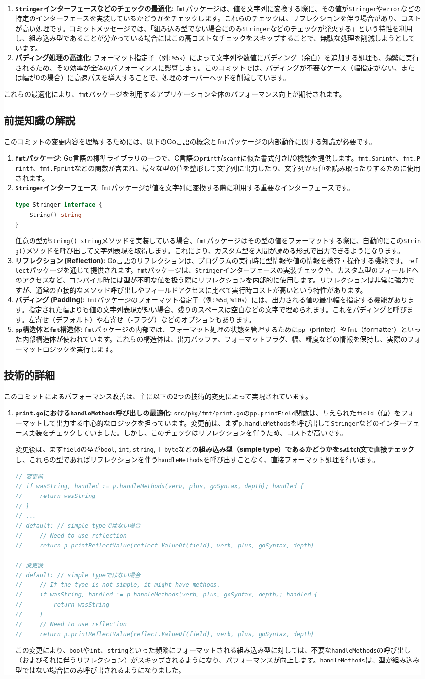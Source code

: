 1.  **`Stringer`インターフェースなどのチェックの最適化**: `fmt`パッケージは、値を文字列に変換する際に、その値が`Stringer`や`error`などの特定のインターフェースを実装しているかどうかをチェックします。これらのチェックは、リフレクションを伴う場合があり、コストが高い処理です。コミットメッセージでは、「組み込み型でない場合にのみ`Stringer`などのチェックが発火する」という特性を利用し、組み込み型であることが分かっている場合にはこの高コストなチェックをスキップすることで、無駄な処理を削減しようとしています。
2.  **パディング処理の高速化**: フォーマット指定子（例: `%5s`）によって文字列や数値にパディング（余白）を追加する処理も、頻繁に実行されるため、その効率が全体のパフォーマンスに影響します。このコミットでは、パディングが不要なケース（幅指定がない、または幅が0の場合）に高速パスを導入することで、処理のオーバーヘッドを削減しています。

これらの最適化により、`fmt`パッケージを利用するアプリケーション全体のパフォーマンス向上が期待されます。

## 前提知識の解説

このコミットの変更内容を理解するためには、以下のGo言語の概念と`fmt`パッケージの内部動作に関する知識が必要です。

1.  **`fmt`パッケージ**: Go言語の標準ライブラリの一つで、C言語の`printf`/`scanf`に似た書式付きI/O機能を提供します。`fmt.Sprintf`、`fmt.Printf`、`fmt.Fprint`などの関数が含まれ、様々な型の値を整形して文字列に出力したり、文字列から値を読み取ったりするために使用されます。
2.  **`Stringer`インターフェース**: `fmt`パッケージが値を文字列に変換する際に利用する重要なインターフェースです。
    ```go
    type Stringer interface {
        String() string
    }
    ```
    任意の型が`String() string`メソッドを実装している場合、`fmt`パッケージはその型の値をフォーマットする際に、自動的にこの`String()`メソッドを呼び出して文字列表現を取得します。これにより、カスタム型を人間が読める形式で出力できるようになります。
3.  **リフレクション (Reflection)**: Go言語のリフレクションは、プログラムの実行時に型情報や値の情報を検査・操作する機能です。`reflect`パッケージを通じて提供されます。`fmt`パッケージは、`Stringer`インターフェースの実装チェックや、カスタム型のフィールドへのアクセスなど、コンパイル時には型が不明な値を扱う際にリフレクションを内部的に使用します。リフレクションは非常に強力ですが、通常の直接的なメソッド呼び出しやフィールドアクセスに比べて実行時コストが高いという特性があります。
4.  **パディング (Padding)**: `fmt`パッケージのフォーマット指定子（例: `%5d`, `%10s`）には、出力される値の最小幅を指定する機能があります。指定された幅よりも値の文字列表現が短い場合、残りのスペースは空白などの文字で埋められます。これをパディングと呼びます。左寄せ（デフォルト）や右寄せ（`-`フラグ）などのオプションもあります。
5.  **`pp`構造体と`fmt`構造体**: `fmt`パッケージの内部では、フォーマット処理の状態を管理するために`pp`（printer）や`fmt`（formatter）といった内部構造体が使われています。これらの構造体は、出力バッファ、フォーマットフラグ、幅、精度などの情報を保持し、実際のフォーマットロジックを実行します。

## 技術的詳細

このコミットによるパフォーマンス改善は、主に以下の2つの技術的変更によって実現されています。

1.  **`print.go`における`handleMethods`呼び出しの最適化**:
    `src/pkg/fmt/print.go`の`pp.printField`関数は、与えられた`field`（値）をフォーマットして出力する中心的なロジックを担っています。変更前は、まず`p.handleMethods`を呼び出して`Stringer`などのインターフェース実装をチェックしていました。しかし、このチェックはリフレクションを伴うため、コストが高いです。

    変更後は、まず`field`の型が`bool`, `int`, `string`, `[]byte`などの**組み込み型（simple type）であるかどうかを`switch`文で直接チェック**し、これらの型であればリフレクションを伴う`handleMethods`を呼び出すことなく、直接フォーマット処理を行います。

    ```go
    // 変更前
    // if wasString, handled := p.handleMethods(verb, plus, goSyntax, depth); handled {
    //     return wasString
    // }
    // ...
    // default: // simple typeではない場合
    //     // Need to use reflection
    //     return p.printReflectValue(reflect.ValueOf(field), verb, plus, goSyntax, depth)

    // 変更後
    // default: // simple typeではない場合
    //     // If the type is not simple, it might have methods.
    //     if wasString, handled := p.handleMethods(verb, plus, goSyntax, depth); handled {
    //         return wasString
    //     }
    //     // Need to use reflection
    //     return p.printReflectValue(reflect.ValueOf(field), verb, plus, goSyntax, depth)
    ```
    この変更により、`bool`や`int`、`string`といった頻繁にフォーマットされる組み込み型に対しては、不要な`handleMethods`の呼び出し（およびそれに伴うリフレクション）がスキップされるようになり、パフォーマンスが向上します。`handleMethods`は、型が組み込み型ではない場合にのみ呼び出されるようになりました。
